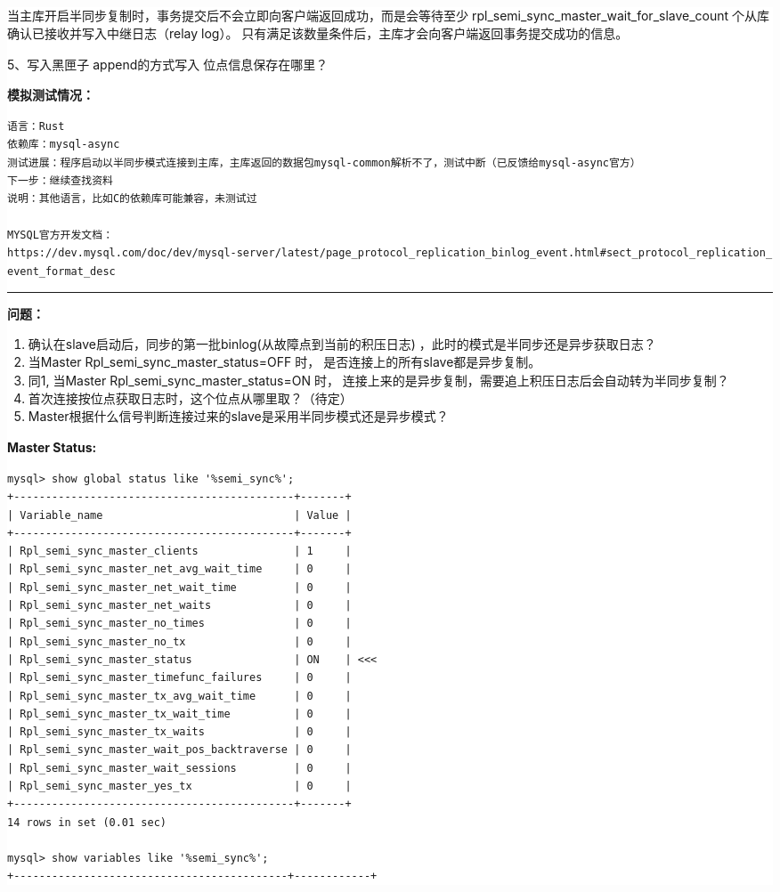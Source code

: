 当主库开启半同步复制时，事务提交后不会立即向客户端返回成功，而是会等待至少 rpl_semi_sync_master_wait_for_slave_count 个从库确认已接收并写入中继日志（relay log）。
只有满足该数量条件后，主库才会向客户端返回事务提交成功的信息。

5、写入黑匣子
   append的方式写入
   位点信息保存在哪里？



















**模拟测试情况：**
```
语言：Rust
依赖库：mysql-async
测试进展：程序启动以半同步模式连接到主库，主库返回的数据包mysql-common解析不了，测试中断（已反馈给mysql-async官方）
下一步：继续查找资料
说明：其他语言，比如C的依赖库可能兼容，未测试过

MYSQL官方开发文档：
https://dev.mysql.com/doc/dev/mysql-server/latest/page_protocol_replication_binlog_event.html#sect_protocol_replication_event_format_desc
```


---


**问题：**
1. 确认在slave启动后，同步的第一批binlog(从故障点到当前的积压日志) ，此时的模式是半同步还是异步获取日志？
2. 当Master Rpl_semi_sync_master_status=OFF 时， 是否连接上的所有slave都是异步复制。
3. 同1, 当Master Rpl_semi_sync_master_status=ON 时， 连接上来的是异步复制，需要追上积压日志后会自动转为半同步复制？
4. 首次连接按位点获取日志时，这个位点从哪里取？（待定）
5. Master根据什么信号判断连接过来的slave是采用半同步模式还是异步模式？


**Master Status:**
```
mysql> show global status like '%semi_sync%';
+--------------------------------------------+-------+
| Variable_name                              | Value |
+--------------------------------------------+-------+
| Rpl_semi_sync_master_clients               | 1     |
| Rpl_semi_sync_master_net_avg_wait_time     | 0     |
| Rpl_semi_sync_master_net_wait_time         | 0     |
| Rpl_semi_sync_master_net_waits             | 0     |
| Rpl_semi_sync_master_no_times              | 0     |
| Rpl_semi_sync_master_no_tx                 | 0     |
| Rpl_semi_sync_master_status                | ON    | <<<
| Rpl_semi_sync_master_timefunc_failures     | 0     |
| Rpl_semi_sync_master_tx_avg_wait_time      | 0     |
| Rpl_semi_sync_master_tx_wait_time          | 0     |
| Rpl_semi_sync_master_tx_waits              | 0     |
| Rpl_semi_sync_master_wait_pos_backtraverse | 0     |
| Rpl_semi_sync_master_wait_sessions         | 0     |
| Rpl_semi_sync_master_yes_tx                | 0     |
+--------------------------------------------+-------+
14 rows in set (0.01 sec)

mysql> show variables like '%semi_sync%';
+-------------------------------------------+------------+
```